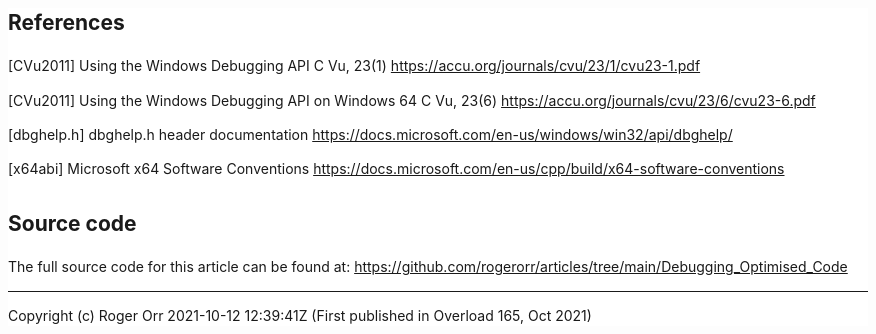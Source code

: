 ## References

[CVu2011] Using the Windows Debugging API
C Vu, 23(1) https://accu.org/journals/cvu/23/1/cvu23-1.pdf

[CVu2011] Using the Windows Debugging API on Windows 64
C Vu, 23(6) https://accu.org/journals/cvu/23/6/cvu23-6.pdf

[dbghelp.h] dbghelp.h header documentation
https://docs.microsoft.com/en-us/windows/win32/api/dbghelp/

[x64abi] Microsoft x64 Software Conventions
https://docs.microsoft.com/en-us/cpp/build/x64-software-conventions

## Source code

The full source code for this article can be found at:
https://github.com/rogerorr/articles/tree/main/Debugging_Optimised_Code

<hr>
Copyright (c) Roger Orr 2021-10-12 12:39:41Z (First published in Overload 165, Oct 2021)
